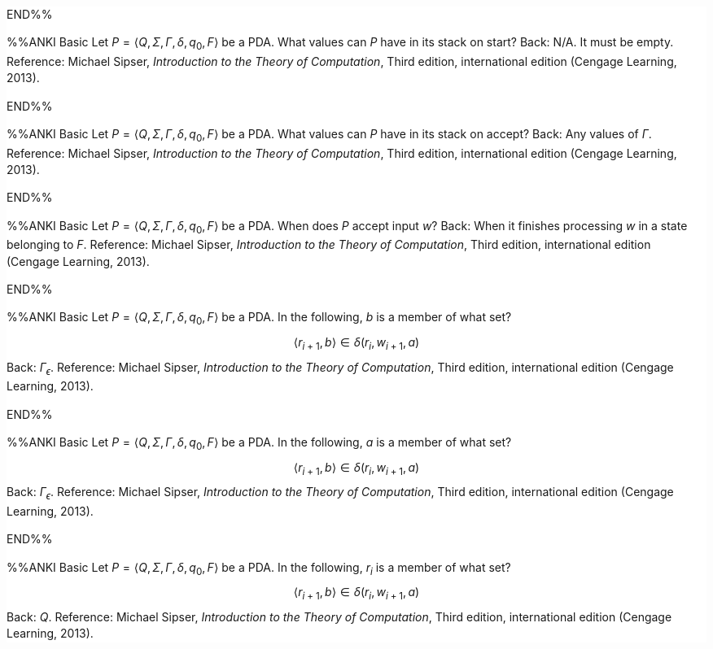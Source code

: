 END%%

%%ANKI
Basic
Let $P = \langle Q, \Sigma, \Gamma, \delta, q_0, F \rangle$ be a PDA. What values can $P$ have in its stack on start?
Back: N/A. It must be empty.
Reference: Michael Sipser, _Introduction to the Theory of Computation_, Third edition, international edition (Cengage Learning, 2013).

END%%

%%ANKI
Basic
Let $P = \langle Q, \Sigma, \Gamma, \delta, q_0, F \rangle$ be a PDA. What values can $P$ have in its stack on accept?
Back: Any values of $\Gamma$.
Reference: Michael Sipser, _Introduction to the Theory of Computation_, Third edition, international edition (Cengage Learning, 2013).

END%%

%%ANKI
Basic
Let $P = \langle Q, \Sigma, \Gamma, \delta, q_0, F \rangle$ be a PDA. When does $P$ accept input $w$?
Back: When it finishes processing $w$ in a state belonging to $F$.
Reference: Michael Sipser, _Introduction to the Theory of Computation_, Third edition, international edition (Cengage Learning, 2013).

END%%

%%ANKI
Basic
Let $P = \langle Q, \Sigma, \Gamma, \delta, q_0, F \rangle$ be a PDA. In the following, $b$ is a member of what set? $$\langle r_{i+1}, b \rangle \in \delta(r_i, w_{i+1}, a)$$
Back: $\Gamma_\epsilon$.
Reference: Michael Sipser, _Introduction to the Theory of Computation_, Third edition, international edition (Cengage Learning, 2013).

END%%

%%ANKI
Basic
Let $P = \langle Q, \Sigma, \Gamma, \delta, q_0, F \rangle$ be a PDA. In the following, $a$ is a member of what set? $$\langle r_{i+1}, b \rangle \in \delta(r_i, w_{i+1}, a)$$
Back: $\Gamma_\epsilon$.
Reference: Michael Sipser, _Introduction to the Theory of Computation_, Third edition, international edition (Cengage Learning, 2013).

END%%

%%ANKI
Basic
Let $P = \langle Q, \Sigma, \Gamma, \delta, q_0, F \rangle$ be a PDA. In the following, $r_i$ is a member of what set? $$\langle r_{i+1}, b \rangle \in \delta(r_i, w_{i+1}, a)$$
Back: $Q$.
Reference: Michael Sipser, _Introduction to the Theory of Computation_, Third edition, international edition (Cengage Learning, 2013).
